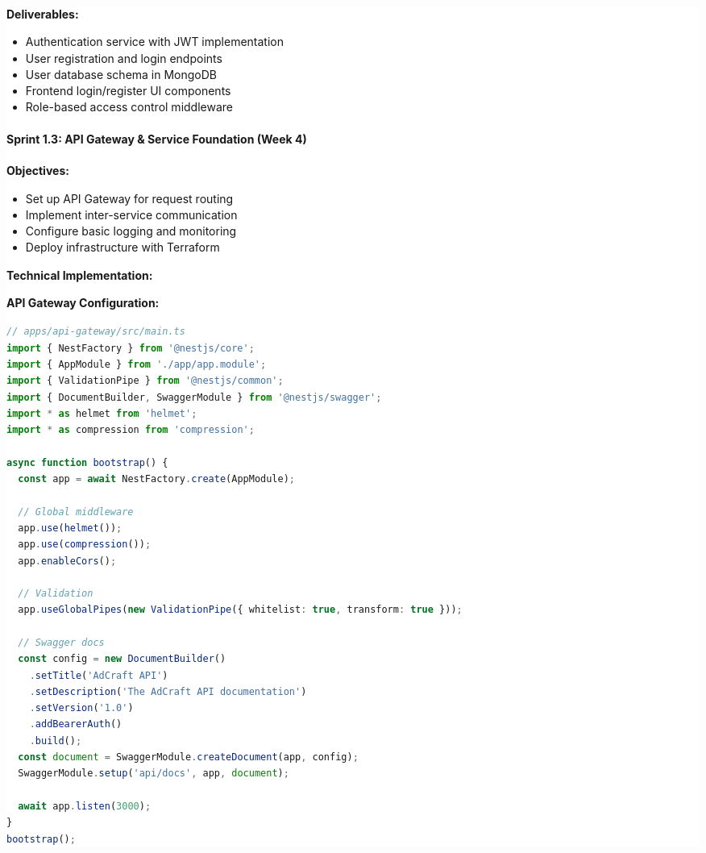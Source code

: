 ```typescript
```

**Deliverables:**

- Authentication service with JWT implementation
- User registration and login endpoints
- User database schema in MongoDB
- Frontend login/register UI components
- Role-based access control middleware

#### Sprint 1.3: API Gateway & Service Foundation (Week 4)

**Objectives:**

- Set up API Gateway for request routing
- Implement inter-service communication
- Configure basic logging and monitoring
- Deploy infrastructure with Terraform

**Technical Implementation:**

**API Gateway Configuration:**

```typescript
// apps/api-gateway/src/main.ts
import { NestFactory } from '@nestjs/core';
import { AppModule } from './app/app.module';
import { ValidationPipe } from '@nestjs/common';
import { DocumentBuilder, SwaggerModule } from '@nestjs/swagger';
import * as helmet from 'helmet';
import * as compression from 'compression';

async function bootstrap() {
  const app = await NestFactory.create(AppModule);

  // Global middleware
  app.use(helmet());
  app.use(compression());
  app.enableCors();

  // Validation
  app.useGlobalPipes(new ValidationPipe({ whitelist: true, transform: true }));

  // Swagger docs
  const config = new DocumentBuilder()
    .setTitle('AdCraft API')
    .setDescription('The AdCraft API documentation')
    .setVersion('1.0')
    .addBearerAuth()
    .build();
  const document = SwaggerModule.createDocument(app, config);
  SwaggerModule.setup('api/docs', app, document);

  await app.listen(3000);
}
bootstrap();
```
